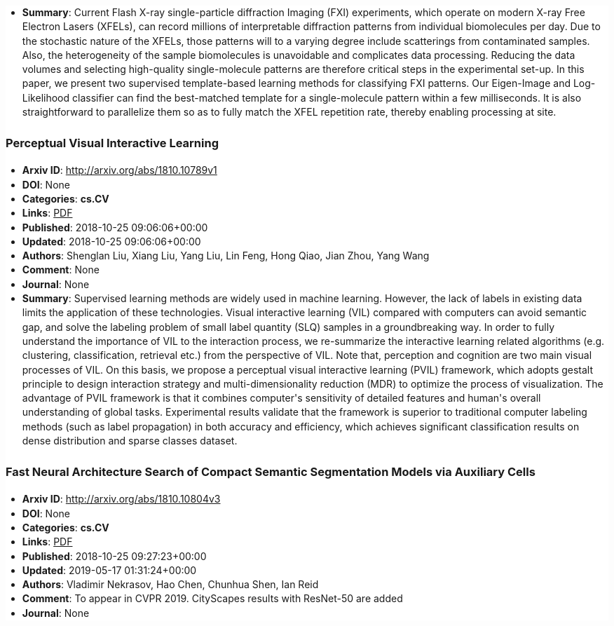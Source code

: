 - **Summary**: Current Flash X-ray single-particle diffraction Imaging (FXI) experiments, which operate on modern X-ray Free Electron Lasers (XFELs), can record millions of interpretable diffraction patterns from individual biomolecules per day. Due to the stochastic nature of the XFELs, those patterns will to a varying degree include scatterings from contaminated samples. Also, the heterogeneity of the sample biomolecules is unavoidable and complicates data processing. Reducing the data volumes and selecting high-quality single-molecule patterns are therefore critical steps in the experimental set-up.   In this paper, we present two supervised template-based learning methods for classifying FXI patterns. Our Eigen-Image and Log-Likelihood classifier can find the best-matched template for a single-molecule pattern within a few milliseconds. It is also straightforward to parallelize them so as to fully match the XFEL repetition rate, thereby enabling processing at site.



### Perceptual Visual Interactive Learning
- **Arxiv ID**: http://arxiv.org/abs/1810.10789v1
- **DOI**: None
- **Categories**: **cs.CV**
- **Links**: [PDF](http://arxiv.org/pdf/1810.10789v1)
- **Published**: 2018-10-25 09:06:06+00:00
- **Updated**: 2018-10-25 09:06:06+00:00
- **Authors**: Shenglan Liu, Xiang Liu, Yang Liu, Lin Feng, Hong Qiao, Jian Zhou, Yang Wang
- **Comment**: None
- **Journal**: None
- **Summary**: Supervised learning methods are widely used in machine learning. However, the lack of labels in existing data limits the application of these technologies. Visual interactive learning (VIL) compared with computers can avoid semantic gap, and solve the labeling problem of small label quantity (SLQ) samples in a groundbreaking way. In order to fully understand the importance of VIL to the interaction process, we re-summarize the interactive learning related algorithms (e.g. clustering, classification, retrieval etc.) from the perspective of VIL. Note that, perception and cognition are two main visual processes of VIL. On this basis, we propose a perceptual visual interactive learning (PVIL) framework, which adopts gestalt principle to design interaction strategy and multi-dimensionality reduction (MDR) to optimize the process of visualization. The advantage of PVIL framework is that it combines computer's sensitivity of detailed features and human's overall understanding of global tasks. Experimental results validate that the framework is superior to traditional computer labeling methods (such as label propagation) in both accuracy and efficiency, which achieves significant classification results on dense distribution and sparse classes dataset.



### Fast Neural Architecture Search of Compact Semantic Segmentation Models via Auxiliary Cells
- **Arxiv ID**: http://arxiv.org/abs/1810.10804v3
- **DOI**: None
- **Categories**: **cs.CV**
- **Links**: [PDF](http://arxiv.org/pdf/1810.10804v3)
- **Published**: 2018-10-25 09:27:23+00:00
- **Updated**: 2019-05-17 01:31:24+00:00
- **Authors**: Vladimir Nekrasov, Hao Chen, Chunhua Shen, Ian Reid
- **Comment**: To appear in CVPR 2019. CityScapes results with ResNet-50 are added
- **Journal**: None